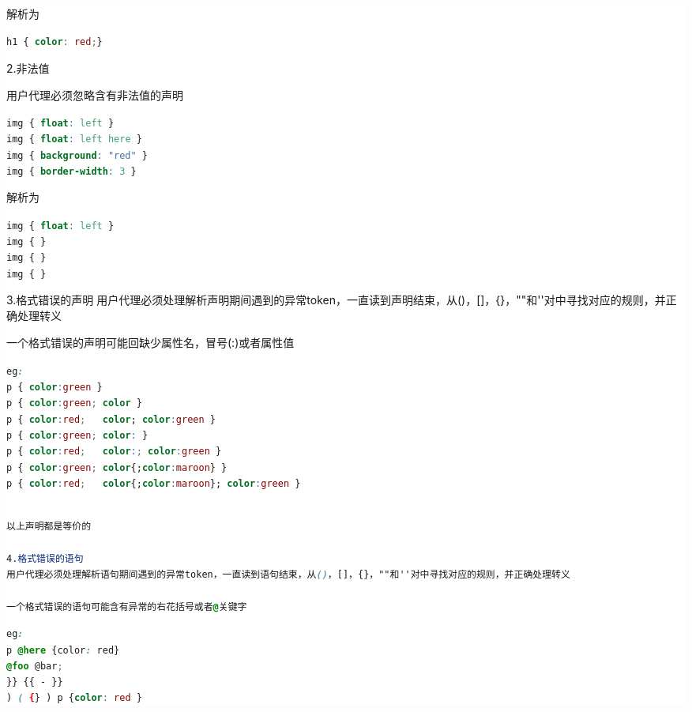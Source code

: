 解析为

```css
h1 { color: red;}
```

2.非法值

用户代理必须忽略含有非法值的声明

```css
img { float: left }       
img { float: left here }  
img { background: "red" } 
img { border-width: 3 }   
```

解析为

```css
img { float: left }
img { }
img { }
img { }
```

3.格式错误的声明
用户代理必须处理解析声明期间遇到的异常token，一直读到声明结束，从()，[]，{}，""和''对中寻找对应的规则，并正确处理转义

一个格式错误的声明可能回缺少属性名，冒号(:)或者属性值

```css
eg:
p { color:green }
p { color:green; color }          
p { color:red;   color; color:green }  
p { color:green; color: } 
p { color:red;   color:; color:green } 
p { color:green; color{;color:maroon} } 
p { color:red;   color{;color:maroon}; color:green } 
```

```css

以上声明都是等价的

4.格式错误的语句
用户代理必须处理解析语句期间遇到的异常token，一直读到语句结束，从()，[]，{}，""和''对中寻找对应的规则，并正确处理转义

一个格式错误的语句可能含有异常的右花括号或者@关键字
```

```css
eg:
p @here {color: red}     
@foo @bar;               
}} {{ - }}               
) ( {} ) p {color: red } 
```
